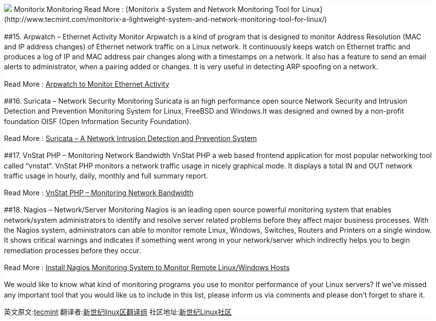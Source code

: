 <img src='http://www.tecmint.com/wp-content/uploads/2013/04/Monitorix-Monitoring-592x450.png'>
Monitorix Monitoring
Read More : [Monitorix a System and Network Monitoring Tool for Linux](http://www.tecmint.com/monitorix-a-lightweight-system-and-network-monitoring-tool-for-linux/)

##15. Arpwatch – Ethernet Activity Monitor
Arpwatch is a kind of program that is designed to monitor Address Resolution (MAC and IP address changes) of Ethernet network traffic on a Linux network. It continuously keeps watch on Ethernet traffic and produces a log of IP and MAC address pair changes along with a timestamps on a network. It also has a feature to send an email alerts to administrator, when a pairing added or changes. It is very useful in detecting ARP spoofing on a network.

Read More : [Arpwatch to Monitor Ethernet Activity](http://www.tecmint.com/monitor-ethernet-activity-in-linux/)

##16. Suricata – Network Security Monitoring
Suricata is an high performance open source Network Security and Intrusion Detection and Prevention Monitoring System for Linux, FreeBSD and Windows.It was designed and owned by a non-profit foundation OISF (Open Information Security Foundation).

Read More : [Suricata – A Network Intrusion Detection and Prevention System](http://www.tecmint.com/suricata-a-network-intrusion-detection-prevention-system/)

##17. VnStat PHP – Monitoring Network Bandwidth
VnStat PHP a web based frontend application for most popular networking tool called “vnstat“. VnStat PHP monitors a network traffic usage in nicely graphical mode. It displays a total IN and OUT network traffic usage in hourly, daily, monthly and full summary report.

Read More : [VnStat PHP – Monitoring Network Bandwidth](http://www.tecmint.com/vnstat-php-frontend-for-monitoring-network-bandwidth/)

##18. Nagios – Network/Server Monitoring
Nagios is an leading open source powerful monitoring system that enables network/system administrators to identify and resolve server related problems before they affect major business processes. With the Nagios system, administrators can able to monitor remote Linux, Windows, Switches, Routers and Printers on a single window. It shows critical warnings and indicates if something went wrong in your network/server which indirectly helps you to begin remediation processes before they occur.

Read More : [Install Nagios Monitoring System to Monitor Remote Linux/Windows Hosts](http://www.tecmint.com/install-nagios-in-linux/)

We would like to know what kind of monitoring programs you use to monitor performance of your Linux servers? If we’ve missed any important tool that you would like us to include in this list, please inform us via comments and please don’t forget to share it.

英文原文:[tecmint](http://www.tecmint.com/command-line-tools-to-monitor-linux-performance/) 翻译者:[新世纪linux区翻译组](https://github.com/21ops/21opsttug) 社区地址:[新世纪Linux社区](http://www.21ops.com)
